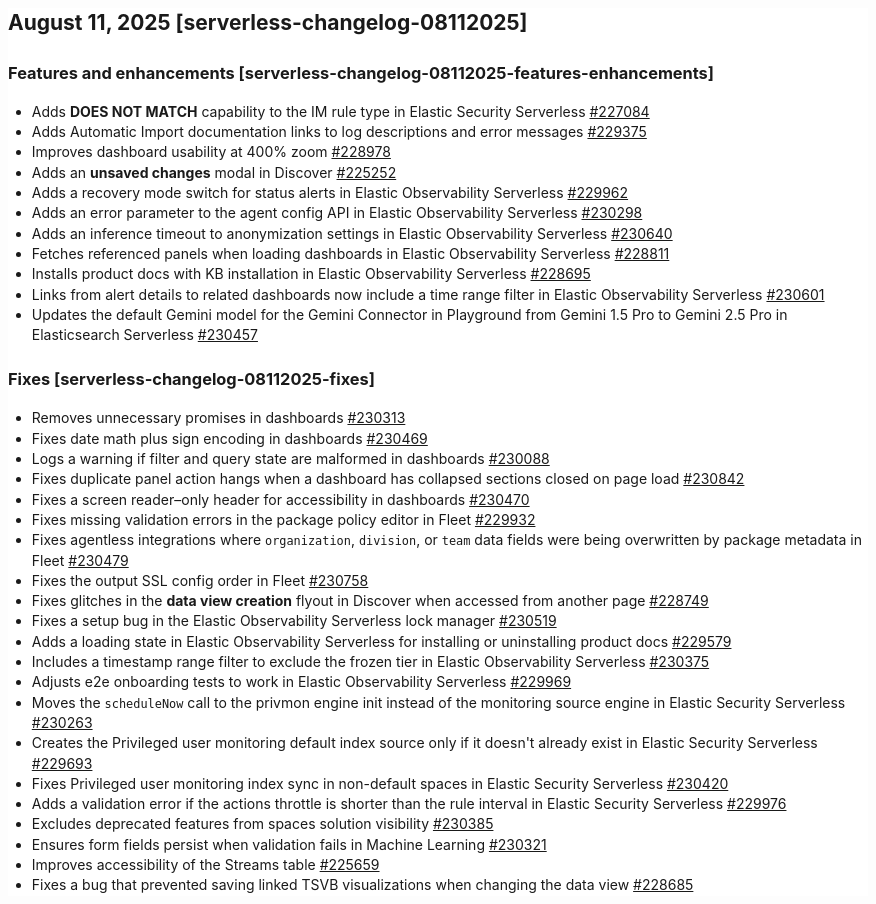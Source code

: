 ## August 11, 2025 [serverless-changelog-08112025]

### Features and enhancements [serverless-changelog-08112025-features-enhancements]
* Adds **DOES NOT MATCH** capability to the IM rule type in Elastic Security Serverless [#227084]({{kib-pull}}227084)
* Adds Automatic Import documentation links to log descriptions and error messages [#229375]({{kib-pull}}229375)
* Improves dashboard usability at 400% zoom [#228978]({{kib-pull}}228978)
* Adds an **unsaved changes** modal in Discover [#225252]({{kib-pull}}225252)
* Adds a recovery mode switch for status alerts in Elastic Observability Serverless [#229962]({{kib-pull}}229962)
* Adds an error parameter to the agent config API in Elastic Observability Serverless [#230298]({{kib-pull}}230298)
* Adds an inference timeout to anonymization settings in Elastic Observability Serverless [#230640]({{kib-pull}}230640)
* Fetches referenced panels when loading dashboards in Elastic Observability Serverless [#228811]({{kib-pull}}228811)
* Installs product docs with KB installation in Elastic Observability Serverless [#228695]({{kib-pull}}228695)
* Links from alert details to related dashboards now include a time range filter in Elastic Observability Serverless [#230601]({{kib-pull}}230601)
* Updates the default Gemini model for the Gemini Connector in Playground from Gemini 1.5 Pro to Gemini 2.5 Pro in Elasticsearch Serverless [#230457]({{kib-pull}}230457)

### Fixes [serverless-changelog-08112025-fixes]
* Removes unnecessary promises in dashboards [#230313]({{kib-pull}}230313)
* Fixes date math plus sign encoding in dashboards [#230469]({{kib-pull}}230469)
* Logs a warning if filter and query state are malformed in dashboards [#230088]({{kib-pull}}230088)
* Fixes duplicate panel action hangs when a dashboard has collapsed sections closed on page load [#230842]({{kib-pull}}230842)
* Fixes a screen reader–only header for accessibility in dashboards [#230470]({{kib-pull}}230470)
* Fixes missing validation errors in the package policy editor in Fleet [#229932]({{kib-pull}}229932)
* Fixes agentless integrations where `organization`, `division`, or `team` data fields were being overwritten by package metadata in Fleet [#230479]({{kib-pull}}230479)
* Fixes the output SSL config order in Fleet [#230758]({{kib-pull}}230758)
* Fixes glitches in the **data view creation** flyout in Discover when accessed from another page [#228749]({{kib-pull}}228749)
* Fixes a setup bug in the Elastic Observability Serverless lock manager [#230519]({{kib-pull}}230519)
* Adds a loading state in Elastic Observability Serverless for installing or uninstalling product docs [#229579]({{kib-pull}}229579)
* Includes a timestamp range filter to exclude the frozen tier in Elastic Observability Serverless [#230375]({{kib-pull}}230375)
* Adjusts e2e onboarding tests to work in Elastic Observability Serverless [#229969]({{kib-pull}}229969)
* Moves the `scheduleNow` call to the privmon engine init instead of the monitoring source engine in Elastic Security Serverless [#230263]({{kib-pull}}230263)
* Creates the Privileged user monitoring default index source only if it doesn't already exist in Elastic Security Serverless [#229693]({{kib-pull}}229693)
* Fixes Privileged user monitoring index sync in non-default spaces in Elastic Security Serverless [#230420]({{kib-pull}}230420)
* Adds a validation error if the actions throttle is shorter than the rule interval in Elastic Security Serverless [#229976]({{kib-pull}}229976)
* Excludes deprecated features from spaces solution visibility [#230385]({{kib-pull}}230385)
* Ensures form fields persist when validation fails in Machine Learning [#230321]({{kib-pull}}230321)
* Improves accessibility of the Streams table [#225659]({{kib-pull}}225659)
* Fixes a bug that prevented saving linked TSVB visualizations when changing the data view [#228685]({{kib-pull}}228685)